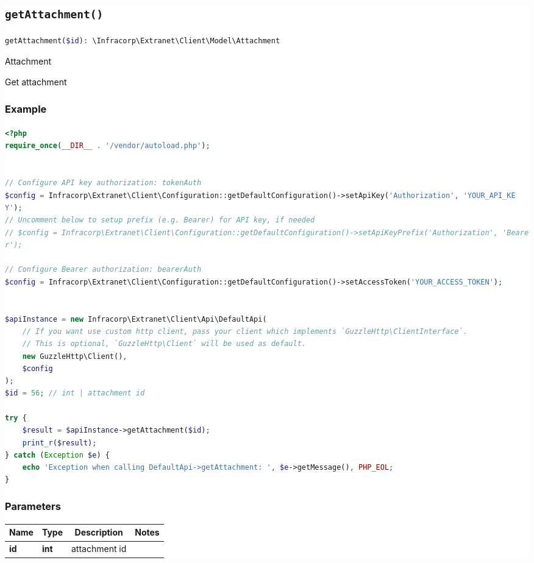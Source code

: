 ## `getAttachment()`

```php
getAttachment($id): \Infracorp\Extranet\Client\Model\Attachment
```

Attachment

Get attachment

### Example

```php
<?php
require_once(__DIR__ . '/vendor/autoload.php');


// Configure API key authorization: tokenAuth
$config = Infracorp\Extranet\Client\Configuration::getDefaultConfiguration()->setApiKey('Authorization', 'YOUR_API_KEY');
// Uncomment below to setup prefix (e.g. Bearer) for API key, if needed
// $config = Infracorp\Extranet\Client\Configuration::getDefaultConfiguration()->setApiKeyPrefix('Authorization', 'Bearer');

// Configure Bearer authorization: bearerAuth
$config = Infracorp\Extranet\Client\Configuration::getDefaultConfiguration()->setAccessToken('YOUR_ACCESS_TOKEN');


$apiInstance = new Infracorp\Extranet\Client\Api\DefaultApi(
    // If you want use custom http client, pass your client which implements `GuzzleHttp\ClientInterface`.
    // This is optional, `GuzzleHttp\Client` will be used as default.
    new GuzzleHttp\Client(),
    $config
);
$id = 56; // int | attachment id

try {
    $result = $apiInstance->getAttachment($id);
    print_r($result);
} catch (Exception $e) {
    echo 'Exception when calling DefaultApi->getAttachment: ', $e->getMessage(), PHP_EOL;
}
```

### Parameters

| Name | Type | Description  | Notes |
| ------------- | ------------- | ------------- | ------------- |
| **id** | **int**| attachment id | |
